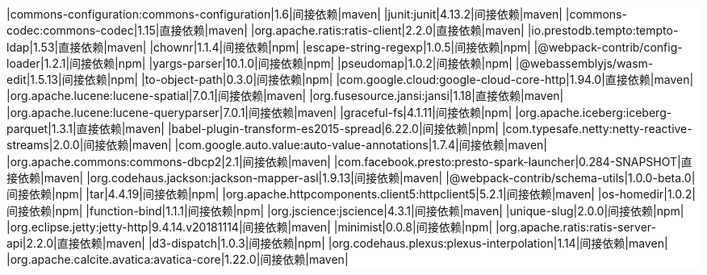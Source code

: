 |commons-configuration:commons-configuration|1.6|间接依赖|maven|
|junit:junit|4.13.2|间接依赖|maven|
|commons-codec:commons-codec|1.15|直接依赖|maven|
|org.apache.ratis:ratis-client|2.2.0|直接依赖|maven|
|io.prestodb.tempto:tempto-ldap|1.53|直接依赖|maven|
|chownr|1.1.4|间接依赖|npm|
|escape-string-regexp|1.0.5|间接依赖|npm|
|@webpack-contrib/config-loader|1.2.1|间接依赖|npm|
|yargs-parser|10.1.0|间接依赖|npm|
|pseudomap|1.0.2|间接依赖|npm|
|@webassemblyjs/wasm-edit|1.5.13|间接依赖|npm|
|to-object-path|0.3.0|间接依赖|npm|
|com.google.cloud:google-cloud-core-http|1.94.0|直接依赖|maven|
|org.apache.lucene:lucene-spatial|7.0.1|间接依赖|maven|
|org.fusesource.jansi:jansi|1.18|直接依赖|maven|
|org.apache.lucene:lucene-queryparser|7.0.1|间接依赖|maven|
|graceful-fs|4.1.11|间接依赖|npm|
|org.apache.iceberg:iceberg-parquet|1.3.1|直接依赖|maven|
|babel-plugin-transform-es2015-spread|6.22.0|间接依赖|npm|
|com.typesafe.netty:netty-reactive-streams|2.0.0|间接依赖|maven|
|com.google.auto.value:auto-value-annotations|1.7.4|间接依赖|maven|
|org.apache.commons:commons-dbcp2|2.1|间接依赖|maven|
|com.facebook.presto:presto-spark-launcher|0.284-SNAPSHOT|直接依赖|maven|
|org.codehaus.jackson:jackson-mapper-asl|1.9.13|间接依赖|maven|
|@webpack-contrib/schema-utils|1.0.0-beta.0|间接依赖|npm|
|tar|4.4.19|间接依赖|npm|
|org.apache.httpcomponents.client5:httpclient5|5.2.1|间接依赖|maven|
|os-homedir|1.0.2|间接依赖|npm|
|function-bind|1.1.1|间接依赖|npm|
|org.jscience:jscience|4.3.1|间接依赖|maven|
|unique-slug|2.0.0|间接依赖|npm|
|org.eclipse.jetty:jetty-http|9.4.14.v20181114|间接依赖|maven|
|minimist|0.0.8|间接依赖|npm|
|org.apache.ratis:ratis-server-api|2.2.0|直接依赖|maven|
|d3-dispatch|1.0.3|间接依赖|npm|
|org.codehaus.plexus:plexus-interpolation|1.14|间接依赖|maven|
|org.apache.calcite.avatica:avatica-core|1.22.0|间接依赖|maven|